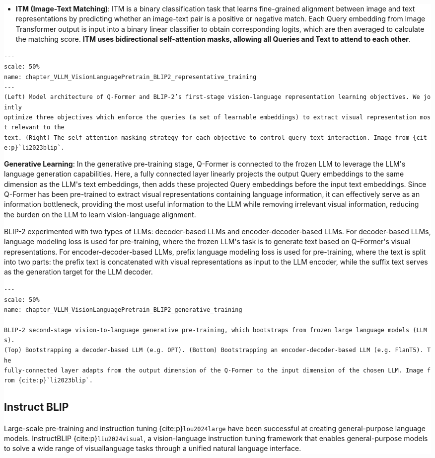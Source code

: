 * **ITM (Image-Text Matching)**: ITM is a binary classification task that learns fine-grained alignment between image and text representations by predicting whether an image-text pair is a positive or negative match. Each Query embedding from Image Transformer output is input into a binary linear classifier to obtain corresponding logits, which are then averaged to calculate the matching score. **ITM uses bidirectional self-attention masks, allowing all Queries and Text to attend to each other**.

```{figure} ../img/chapter_VLLM/VisionLanguagePretrain/BLIP2/representative_training.png
---
scale: 50%
name: chapter_VLLM_VisionLanguagePretrain_BLIP2_representative_training
---
(Left) Model architecture of Q-Former and BLIP-2’s first-stage vision-language representation learning objectives. We jointly
optimize three objectives which enforce the queries (a set of learnable embeddings) to extract visual representation most relevant to the
text. (Right) The self-attention masking strategy for each objective to control query-text interaction. Image from {cite:p}`li2023blip`.
```

**Generative Learning**: In the generative pre-training stage, Q-Former is connected to the frozen LLM to leverage the LLM's language generation capabilities. Here, a fully connected layer linearly projects the output Query embeddings to the same dimension as the LLM's text embeddings, then adds these projected Query embeddings before the input text embeddings. Since Q-Former has been pre-trained to extract visual representations containing language information, it can effectively serve as an information bottleneck, providing the most useful information to the LLM while removing irrelevant visual information, reducing the burden on the LLM to learn vision-language alignment.

BLIP-2 experimented with two types of LLMs: decoder-based LLMs and encoder-decoder-based LLMs. For decoder-based LLMs, language modeling loss is used for pre-training, where the frozen LLM's task is to generate text based on Q-Former's visual representations. For encoder-decoder-based LLMs, prefix language modeling loss is used for pre-training, where the text is split into two parts: the prefix text is concatenated with visual representations as input to the LLM encoder, while the suffix text serves as the generation target for the LLM decoder.

```{figure} ../img/chapter_VLLM/VisionLanguagePretrain/BLIP2/generative_training.png
---
scale: 50%
name: chapter_VLLM_VisionLanguagePretrain_BLIP2_generative_training
---
BLIP-2 second-stage vision-to-language generative pre-training, which bootstraps from frozen large language models (LLMs).
(Top) Bootstrapping a decoder-based LLM (e.g. OPT). (Bottom) Bootstrapping an encoder-decoder-based LLM (e.g. FlanT5). The
fully-connected layer adapts from the output dimension of the Q-Former to the input dimension of the chosen LLM. Image from {cite:p}`li2023blip`.
```


## Instruct BLIP

Large-scale pre-training and instruction tuning {cite:p}`lou2024large` have been successful at creating general-purpose language models. InstructBLIP {cite:p}`liu2024visual`, a vision-language instruction tuning framework that enables general-purpose models to solve a wide range of visuallanguage tasks through a unified natural language interface.
